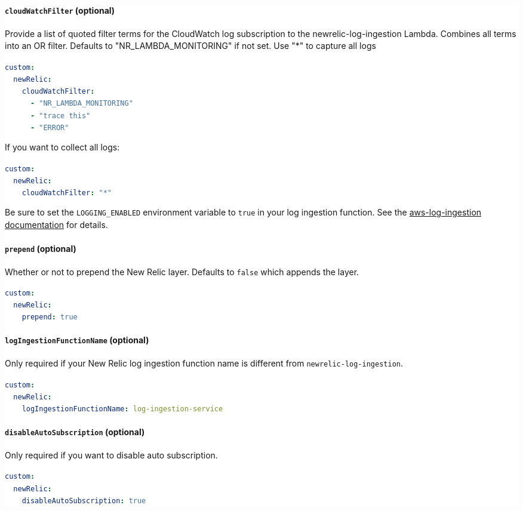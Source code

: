 #### `cloudWatchFilter` (optional)

Provide a list of quoted filter terms for the CloudWatch log subscription to the newrelic-log-ingestion Lambda. Combines all terms into an OR filter. Defaults to "NR_LAMBDA_MONITORING" if not set. Use "\*" to capture all logs

```yaml
custom:
  newRelic:
    cloudWatchFilter:
      - "NR_LAMBDA_MONITORING"
      - "trace this"
      - "ERROR"
```

If you want to collect all logs:

```yaml
custom:
  newRelic:
    cloudWatchFilter: "*"
```

Be sure to set the `LOGGING_ENABLED` environment variable to `true` in your log
ingestion function. See the [aws-log-ingestion documentation](https://github.com/newrelic/aws-log-ingestion) for details.

#### `prepend` (optional)

Whether or not to prepend the New Relic layer. Defaults to `false` which appends the layer.

```yaml
custom:
  newRelic:
    prepend: true
```

#### `logIngestionFunctionName` (optional)

Only required if your New Relic log ingestion function name is different from `newrelic-log-ingestion`.

```yaml
custom:
  newRelic:
    logIngestionFunctionName: log-ingestion-service
```

#### `disableAutoSubscription` (optional)

Only required if you want to disable auto subscription.

```yaml
custom:
  newRelic:
    disableAutoSubscription: true
```
